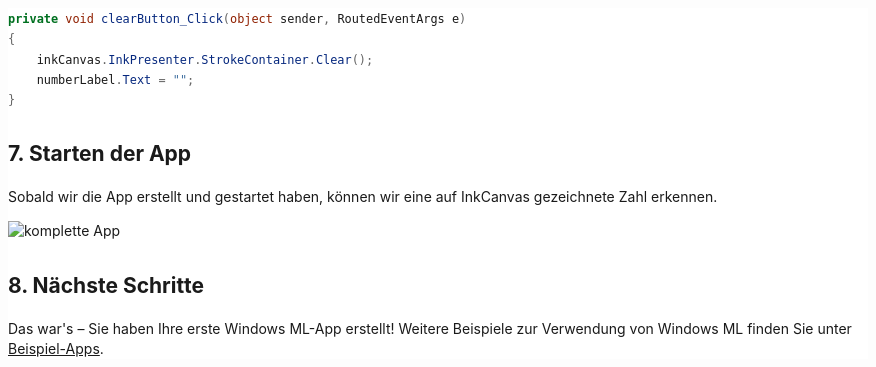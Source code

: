 ```csharp
private void clearButton_Click(object sender, RoutedEventArgs e)
{
    inkCanvas.InkPresenter.StrokeContainer.Clear();
    numberLabel.Text = "";
}
```

## <a name="7-launch-the-app"></a>7. Starten der App

Sobald wir die App erstellt und gestartet haben, können wir eine auf InkCanvas gezeichnete Zahl erkennen.

![komplette App](images/get-started4.png)

## <a name="8-next-steps"></a>8. Nächste Schritte

Das war's – Sie haben Ihre erste Windows ML-App erstellt! Weitere Beispiele zur Verwendung von Windows ML finden Sie unter [Beispiel-Apps](samples.md).